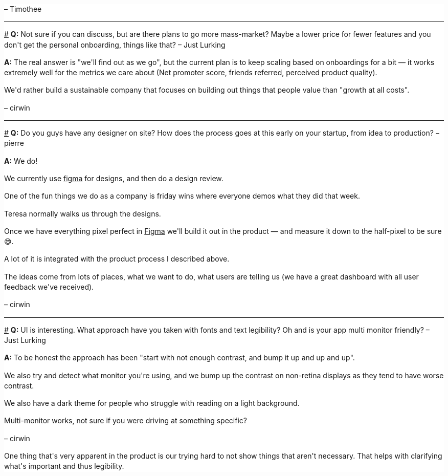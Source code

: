 – Timothee

---

<a name="not-sure-if-you-can" href="#not-sure-if-you-can">#</a> **Q:** Not sure if you can discuss, but are there plans to go more mass-market? Maybe a lower price for fewer features and you don't get the personal onboarding, things like that? – Just Lurking

**A:** The real answer is "we'll find out as we go", but the current plan is to keep scaling based on onboardings for a bit — it works extremely well for the metrics we care about (Net promoter score, friends referred, perceived product quality).

We'd rather build a sustainable company that focuses on building out things that people value than "growth at all costs".

– cirwin

---

<a name="do-you-guys-have-any" href="#do-you-guys-have-any">#</a> **Q:** Do you guys have any designer on site? How does the process goes at this early on your startup, from idea to production? – pierre

**A:** We do!

We currently use [figma](https://www.figma.com/) for designs, and then do a design review.

One of the fun things we do as a company is friday wins where everyone demos what they did that week.

Teresa normally walks us through the designs.

Once we have everything pixel perfect in [Figma](https://www.figma.com/) we'll build it out in the product — and measure it down to the half-pixel to be sure 😄.

A lot of it is integrated with the product process I described above.

The ideas come from lots of places, what we want to do, what users are telling us (we have a great dashboard with all user feedback we've received).

– cirwin

---

<a name="ui-is-interesting" href="#ui-is-interesting">#</a> **Q:** UI is interesting. What approach have you taken with fonts and text legibility? Oh and is your app multi monitor friendly? – Just Lurking

**A:** To be honest the approach has been "start with not enough contrast, and bump it up and up and up".

We also try and detect what monitor you're using, and we bump up the contrast on non-retina displays as they tend to have worse contrast.

We also have a dark theme for people who struggle with reading on a light background.

Multi-monitor works, not sure if you were driving at something specific?

– cirwin

One thing that's very apparent in the product is our trying hard to not show things that aren't necessary. That helps with clarifying what's important and thus legibility.
